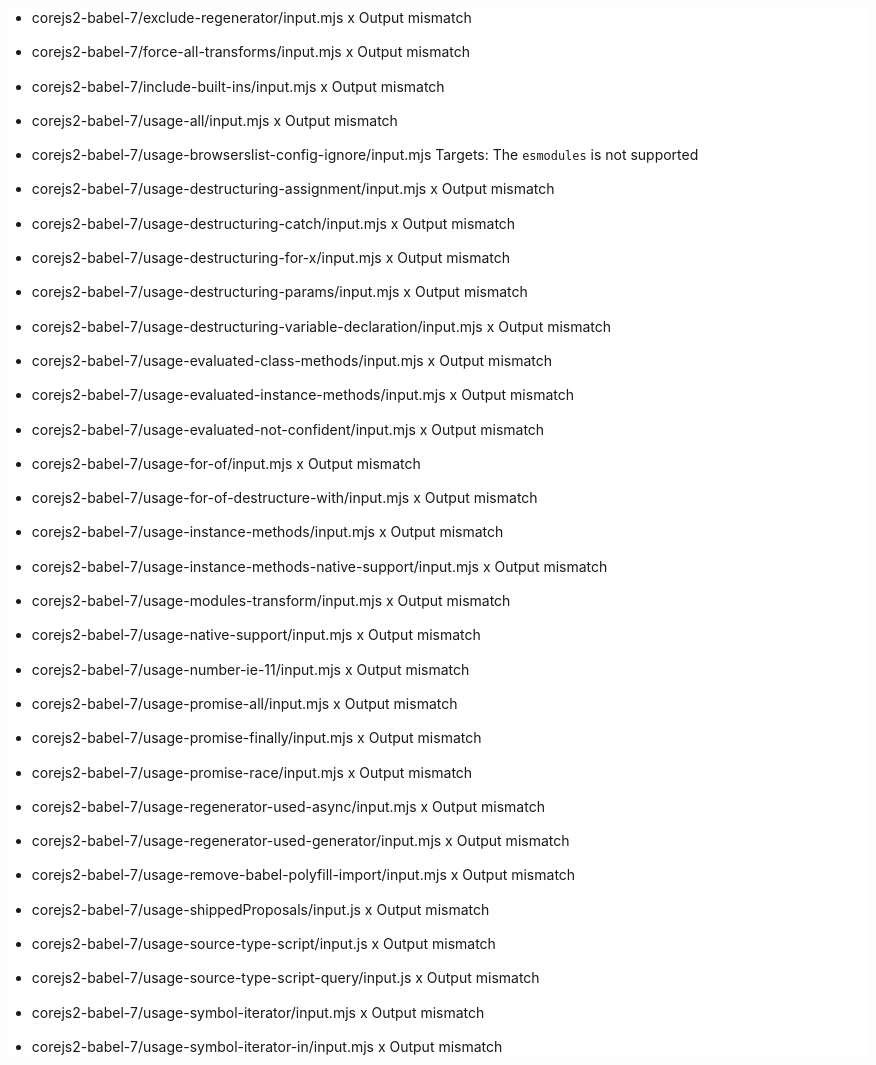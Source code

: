 -   corejs2-babel-7/exclude-regenerator/input.mjs x Output mismatch

-   corejs2-babel-7/force-all-transforms/input.mjs x Output mismatch

-   corejs2-babel-7/include-built-ins/input.mjs x Output mismatch

-   corejs2-babel-7/usage-all/input.mjs x Output mismatch

-   corejs2-babel-7/usage-browserslist-config-ignore/input.mjs Targets: The
    `esmodules` is not supported

-   corejs2-babel-7/usage-destructuring-assignment/input.mjs x Output mismatch

-   corejs2-babel-7/usage-destructuring-catch/input.mjs x Output mismatch

-   corejs2-babel-7/usage-destructuring-for-x/input.mjs x Output mismatch

-   corejs2-babel-7/usage-destructuring-params/input.mjs x Output mismatch

-   corejs2-babel-7/usage-destructuring-variable-declaration/input.mjs x Output
    mismatch

-   corejs2-babel-7/usage-evaluated-class-methods/input.mjs x Output mismatch

-   corejs2-babel-7/usage-evaluated-instance-methods/input.mjs x Output mismatch

-   corejs2-babel-7/usage-evaluated-not-confident/input.mjs x Output mismatch

-   corejs2-babel-7/usage-for-of/input.mjs x Output mismatch

-   corejs2-babel-7/usage-for-of-destructure-with/input.mjs x Output mismatch

-   corejs2-babel-7/usage-instance-methods/input.mjs x Output mismatch

-   corejs2-babel-7/usage-instance-methods-native-support/input.mjs x Output
    mismatch

-   corejs2-babel-7/usage-modules-transform/input.mjs x Output mismatch

-   corejs2-babel-7/usage-native-support/input.mjs x Output mismatch

-   corejs2-babel-7/usage-number-ie-11/input.mjs x Output mismatch

-   corejs2-babel-7/usage-promise-all/input.mjs x Output mismatch

-   corejs2-babel-7/usage-promise-finally/input.mjs x Output mismatch

-   corejs2-babel-7/usage-promise-race/input.mjs x Output mismatch

-   corejs2-babel-7/usage-regenerator-used-async/input.mjs x Output mismatch

-   corejs2-babel-7/usage-regenerator-used-generator/input.mjs x Output mismatch

-   corejs2-babel-7/usage-remove-babel-polyfill-import/input.mjs x Output
    mismatch

-   corejs2-babel-7/usage-shippedProposals/input.js x Output mismatch

-   corejs2-babel-7/usage-source-type-script/input.js x Output mismatch

-   corejs2-babel-7/usage-source-type-script-query/input.js x Output mismatch

-   corejs2-babel-7/usage-symbol-iterator/input.mjs x Output mismatch

-   corejs2-babel-7/usage-symbol-iterator-in/input.mjs x Output mismatch
